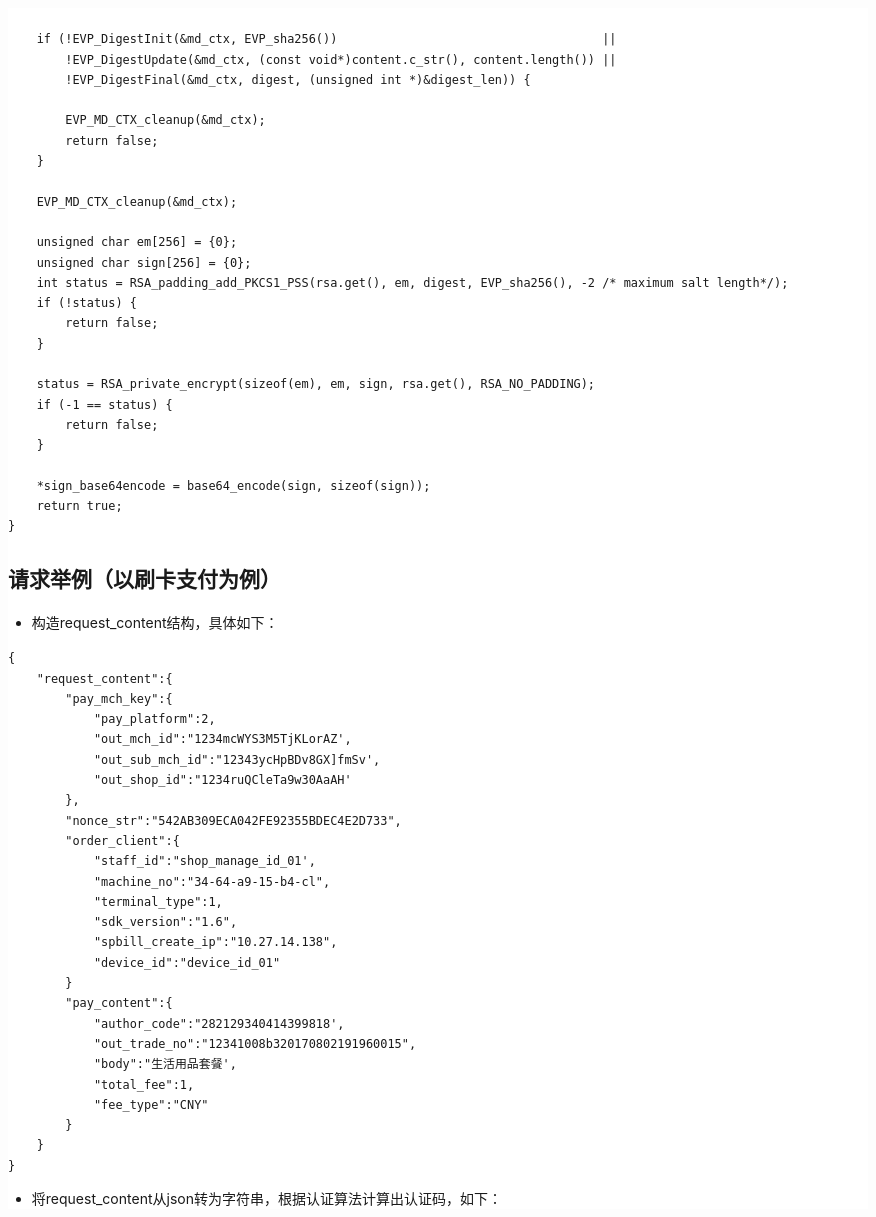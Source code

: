 ```

    if (!EVP_DigestInit(&md_ctx, EVP_sha256())                                     ||
        !EVP_DigestUpdate(&md_ctx, (const void*)content.c_str(), content.length()) ||
        !EVP_DigestFinal(&md_ctx, digest, (unsigned int *)&digest_len)) {

        EVP_MD_CTX_cleanup(&md_ctx);
        return false;
    }
    
    EVP_MD_CTX_cleanup(&md_ctx);

    unsigned char em[256] = {0};
    unsigned char sign[256] = {0};
    int status = RSA_padding_add_PKCS1_PSS(rsa.get(), em, digest, EVP_sha256(), -2 /* maximum salt length*/);
    if (!status) {
        return false;
    }

    status = RSA_private_encrypt(sizeof(em), em, sign, rsa.get(), RSA_NO_PADDING);
    if (-1 == status) {
        return false;
    }

    *sign_base64encode = base64_encode(sign, sizeof(sign));
    return true;
}
```
## 请求举例（以刷卡支付为例）
- 构造request\_content结构，具体如下：

```
{
    "request_content":{
        "pay_mch_key":{
            "pay_platform":2,
            "out_mch_id":"1234mcWYS3M5TjKLorAZ',
            "out_sub_mch_id":"12343ycHpBDv8GX]fmSv',
            "out_shop_id":"1234ruQCleTa9w30AaAH'
        },
        "nonce_str":"542AB309ECA042FE92355BDEC4E2D733",
        "order_client":{
            "staff_id":"shop_manage_id_01',
            "machine_no":"34-64-a9-15-b4-cl",
            "terminal_type":1,
            "sdk_version":"1.6",
            "spbill_create_ip":"10.27.14.138",
            "device_id":"device_id_01"
        }
        "pay_content":{
            "author_code":"282129340414399818',
            "out_trade_no":"12341008b320170802191960015",
            "body":"生活用品套餐',
            "total_fee":1,
            "fee_type":"CNY"
        }
    }
}
```
- 将request\_content从json转为字符串，根据认证算法计算出认证码，如下：
